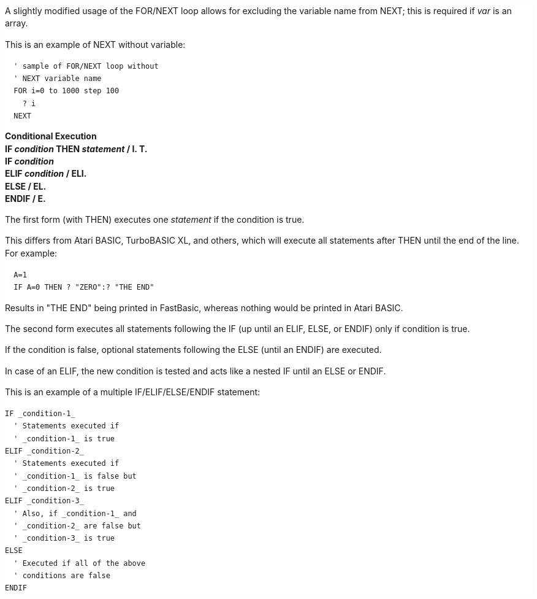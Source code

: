   A slightly modified usage of the
  FOR/NEXT loop allows for excluding
  the variable name from NEXT; this
  is required if _var_ is an array.

  This is an example of NEXT without
  variable:

      ' sample of FOR/NEXT loop without
      ' NEXT variable name
      FOR i=0 to 1000 step 100
        ? i
      NEXT


**Conditional Execution**  
**IF _condition_ THEN _statement_ / I. T.**  
**IF _condition_**  
**ELIF _condition_ / ELI.**  
**ELSE / EL.**  
**ENDIF / E.**

  The first form (with THEN) executes
  one _statement_ if the condition is
  true.

  This differs from Atari BASIC,
  TurboBASIC XL, and others, which will
  execute all statements after THEN until
  the end of the line.  For example:

      A=1
      IF A=0 THEN ? "ZERO":? "THE END"

  Results in "THE END" being printed in
  FastBasic, whereas nothing would be
  printed in Atari BASIC.

  The second form executes all
  statements following the IF (up until
  an ELIF, ELSE, or ENDIF) only if
  condition is true.

  If the condition is false, optional
  statements following the ELSE (until
  an ENDIF) are executed.

  In case of an ELIF, the new condition
  is tested and acts like a nested IF
  until an ELSE or ENDIF.

  This is an example of a multiple
  IF/ELIF/ELSE/ENDIF statement:

    IF _condition-1_
      ' Statements executed if
      ' _condition-1_ is true
    ELIF _condition-2_
      ' Statements executed if
      ' _condition-1_ is false but
      ' _condition-2_ is true
    ELIF _condition-3_
      ' Also, if _condition-1_ and
      ' _condition-2_ are false but
      ' _condition-3_ is true
    ELSE
      ' Executed if all of the above
      ' conditions are false
    ENDIF
